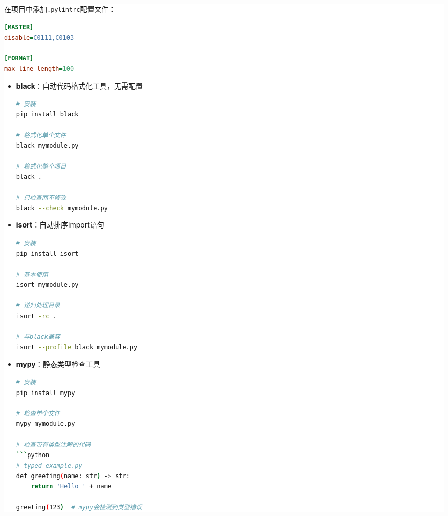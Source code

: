   在项目中添加`.pylintrc`配置文件：
  ```ini
  [MASTER]
  disable=C0111,C0103
  
  [FORMAT]
  max-line-length=100
  ```

- **black**：自动代码格式化工具，无需配置
  ```bash
  # 安装
  pip install black
  
  # 格式化单个文件
  black mymodule.py
  
  # 格式化整个项目
  black .
  
  # 只检查而不修改
  black --check mymodule.py
  ```

- **isort**：自动排序import语句
  ```bash
  # 安装
  pip install isort
  
  # 基本使用
  isort mymodule.py
  
  # 递归处理目录
  isort -rc .
  
  # 与black兼容
  isort --profile black mymodule.py
  ```

- **mypy**：静态类型检查工具
  ```bash
  # 安装
  pip install mypy
  
  # 检查单个文件
  mypy mymodule.py
  
  # 检查带有类型注解的代码
  ```python
  # typed_example.py
  def greeting(name: str) -> str:
      return 'Hello ' + name
  
  greeting(123)  # mypy会检测到类型错误
  ```
